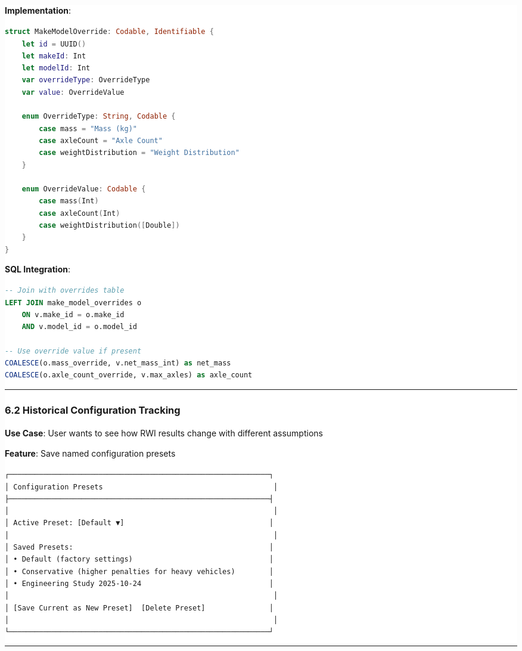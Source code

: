 **Implementation**:
```swift
struct MakeModelOverride: Codable, Identifiable {
    let id = UUID()
    let makeId: Int
    let modelId: Int
    var overrideType: OverrideType
    var value: OverrideValue

    enum OverrideType: String, Codable {
        case mass = "Mass (kg)"
        case axleCount = "Axle Count"
        case weightDistribution = "Weight Distribution"
    }

    enum OverrideValue: Codable {
        case mass(Int)
        case axleCount(Int)
        case weightDistribution([Double])
    }
}
```

**SQL Integration**:
```sql
-- Join with overrides table
LEFT JOIN make_model_overrides o
    ON v.make_id = o.make_id
    AND v.model_id = o.model_id

-- Use override value if present
COALESCE(o.mass_override, v.net_mass_int) as net_mass
COALESCE(o.axle_count_override, v.max_axles) as axle_count
```

---

### 6.2 Historical Configuration Tracking

**Use Case**: User wants to see how RWI results change with different assumptions

**Feature**: Save named configuration presets

```
┌─────────────────────────────────────────────────────────────┐
│ Configuration Presets                                        │
├─────────────────────────────────────────────────────────────┤
│                                                              │
│ Active Preset: [Default ▼]                                  │
│                                                              │
│ Saved Presets:                                              │
│ • Default (factory settings)                                │
│ • Conservative (higher penalties for heavy vehicles)        │
│ • Engineering Study 2025-10-24                              │
│                                                              │
│ [Save Current as New Preset]  [Delete Preset]               │
│                                                              │
└─────────────────────────────────────────────────────────────┘
```

---